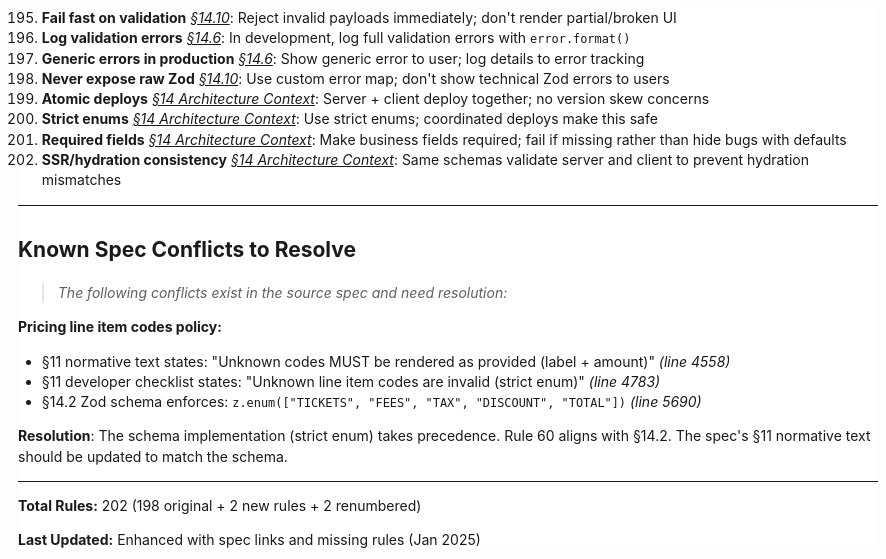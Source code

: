 195. **Fail fast on validation** _[§14.10](product-panel-spec.md#1410-invariants--guardrails)_: Reject invalid payloads immediately; don't render partial/broken UI
196. **Log validation errors** _[§14.6](product-panel-spec.md#146-validation-patterns--error-handling)_: In development, log full validation errors with `error.format()`
197. **Generic errors in production** _[§14.6](product-panel-spec.md#146-validation-patterns--error-handling)_: Show generic error to user; log details to error tracking
198. **Never expose raw Zod** _[§14.10](product-panel-spec.md#1410-invariants--guardrails)_: Use custom error map; don't show technical Zod errors to users
199. **Atomic deploys** _[§14 Architecture Context](product-panel-spec.md#architecture-context-tanstack-start--validation-strategy)_: Server + client deploy together; no version skew concerns
200. **Strict enums** _[§14 Architecture Context](product-panel-spec.md#architecture-context-tanstack-start--validation-strategy)_: Use strict enums; coordinated deploys make this safe
201. **Required fields** _[§14 Architecture Context](product-panel-spec.md#architecture-context-tanstack-start--validation-strategy)_: Make business fields required; fail if missing rather than hide bugs with defaults
202. **SSR/hydration consistency** _[§14 Architecture Context](product-panel-spec.md#architecture-context-tanstack-start--validation-strategy)_: Same schemas validate server and client to prevent hydration mismatches

---

## Known Spec Conflicts to Resolve

> _The following conflicts exist in the source spec and need resolution:_

**Pricing line item codes policy:**

- §11 normative text states: "Unknown codes MUST be rendered as provided (label + amount)" _(line 4558)_
- §11 developer checklist states: "Unknown line item codes are invalid (strict enum)" _(line 4783)_
- §14.2 Zod schema enforces: `z.enum(["TICKETS", "FEES", "TAX", "DISCOUNT", "TOTAL"])` _(line 5690)_

**Resolution**: The schema implementation (strict enum) takes precedence. Rule 60 aligns with §14.2. The spec's §11 normative text should be updated to match the schema.

---

**Total Rules:** 202 (198 original + 2 new rules + 2 renumbered)

**Last Updated:** Enhanced with spec links and missing rules (Jan 2025)
